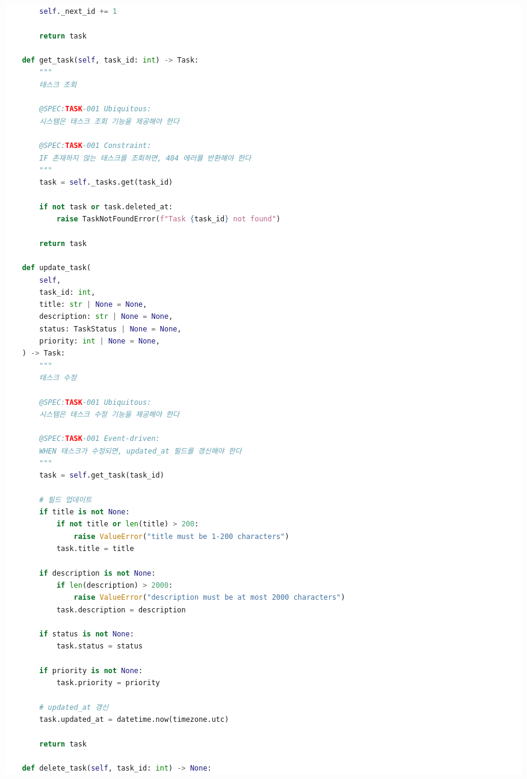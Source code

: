 ```python
        self._next_id += 1

        return task

    def get_task(self, task_id: int) -> Task:
        """
        태스크 조회

        @SPEC:TASK-001 Ubiquitous:
        시스템은 태스크 조회 기능을 제공해야 한다

        @SPEC:TASK-001 Constraint:
        IF 존재하지 않는 태스크를 조회하면, 404 에러를 반환해야 한다
        """
        task = self._tasks.get(task_id)

        if not task or task.deleted_at:
            raise TaskNotFoundError(f"Task {task_id} not found")

        return task

    def update_task(
        self,
        task_id: int,
        title: str | None = None,
        description: str | None = None,
        status: TaskStatus | None = None,
        priority: int | None = None,
    ) -> Task:
        """
        태스크 수정

        @SPEC:TASK-001 Ubiquitous:
        시스템은 태스크 수정 기능을 제공해야 한다

        @SPEC:TASK-001 Event-driven:
        WHEN 태스크가 수정되면, updated_at 필드를 갱신해야 한다
        """
        task = self.get_task(task_id)

        # 필드 업데이트
        if title is not None:
            if not title or len(title) > 200:
                raise ValueError("title must be 1-200 characters")
            task.title = title

        if description is not None:
            if len(description) > 2000:
                raise ValueError("description must be at most 2000 characters")
            task.description = description

        if status is not None:
            task.status = status

        if priority is not None:
            task.priority = priority

        # updated_at 갱신
        task.updated_at = datetime.now(timezone.utc)

        return task

    def delete_task(self, task_id: int) -> None:
```